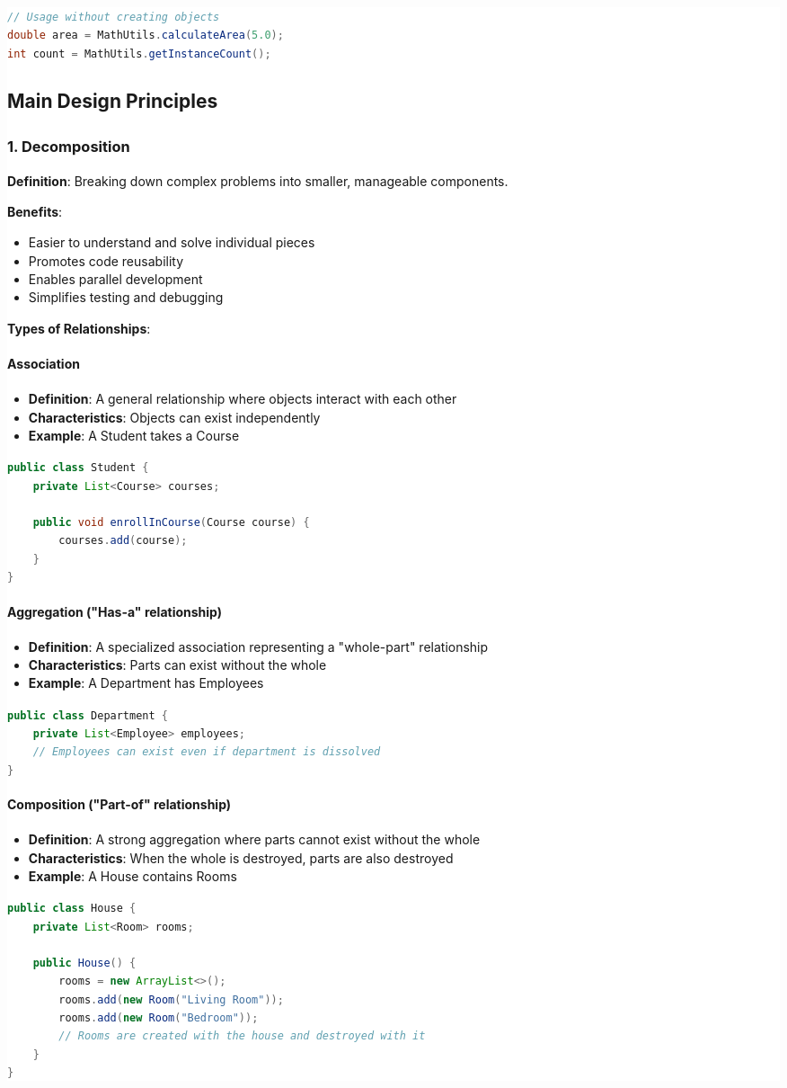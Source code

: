 ```java
// Usage without creating objects
double area = MathUtils.calculateArea(5.0);
int count = MathUtils.getInstanceCount();
```

## Main Design Principles

### 1. Decomposition
**Definition**: Breaking down complex problems into smaller, manageable components.

**Benefits**:
- Easier to understand and solve individual pieces
- Promotes code reusability
- Enables parallel development
- Simplifies testing and debugging

**Types of Relationships**:

#### Association
- **Definition**: A general relationship where objects interact with each other
- **Characteristics**: Objects can exist independently
- **Example**: A Student takes a Course

```java
public class Student {
    private List<Course> courses;
    
    public void enrollInCourse(Course course) {
        courses.add(course);
    }
}
```

#### Aggregation ("Has-a" relationship)
- **Definition**: A specialized association representing a "whole-part" relationship
- **Characteristics**: Parts can exist without the whole
- **Example**: A Department has Employees

```java
public class Department {
    private List<Employee> employees;
    // Employees can exist even if department is dissolved
}
```

#### Composition ("Part-of" relationship)
- **Definition**: A strong aggregation where parts cannot exist without the whole
- **Characteristics**: When the whole is destroyed, parts are also destroyed
- **Example**: A House contains Rooms

```java
public class House {
    private List<Room> rooms;
    
    public House() {
        rooms = new ArrayList<>();
        rooms.add(new Room("Living Room"));
        rooms.add(new Room("Bedroom"));
        // Rooms are created with the house and destroyed with it
    }
}
```
